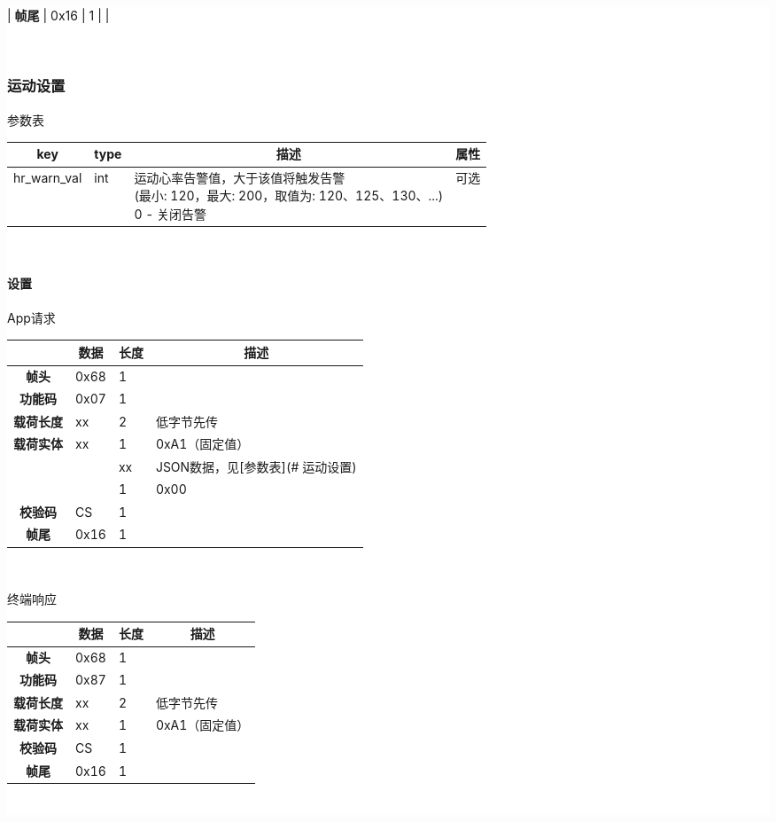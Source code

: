 |   **帧尾**   | 0x16 | 1    |                      |



​	

### 运动设置

参数表

| key         | type | 描述                                                         | 属性 |
| ----------- | ---- | ------------------------------------------------------------ | ---- |
| hr_warn_val | int  | 运动心率告警值，大于该值将触发告警<br />(最小: 120，最大: 200，取值为: 120、125、130、...)<br />0 - 关闭告警 | 可选 |

​	

#### 设置

App请求

|              | 数据 | 长度 | 描述                             |
| :----------: | ---- | ---- | -------------------------------- |
|   **帧头**   | 0x68 | 1    |                                  |
|  **功能码**  | 0x07 | 1    |                                  |
| **载荷长度** | xx   | 2    | 低字节先传                       |
| **载荷实体** | xx   | 1    | 0xA1（固定值）                   |
|              |      | xx   | JSON数据，见[参数表](# 运动设置) |
|              |      | 1    | 0x00                             |
|  **校验码**  | CS   | 1    |                                  |
|   **帧尾**   | 0x16 | 1    |                                  |

​	

终端响应

|              | 数据 | 长度 | 描述           |
| :----------: | ---- | ---- | -------------- |
|   **帧头**   | 0x68 | 1    |                |
|  **功能码**  | 0x87 | 1    |                |
| **载荷长度** | xx   | 2    | 低字节先传     |
| **载荷实体** | xx   | 1    | 0xA1（固定值） |
|  **校验码**  | CS   | 1    |                |
|   **帧尾**   | 0x16 | 1    |                |

​	
